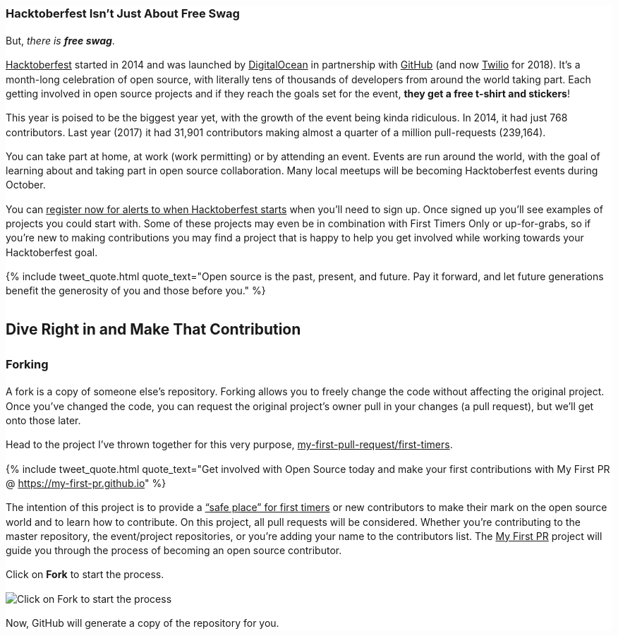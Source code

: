 ### Hacktoberfest Isn’t Just About Free Swag

But, *there is **free swag***.

[Hacktoberfest](https://hacktoberfest.digitalocean.com/) started in 2014 and was launched by [DigitalOcean](https://www.digitalocean.com/) in partnership with [GitHub](https://github.com) (and now [Twilio](https://www.twilio.com/) for 2018). It’s a month-long celebration of open source, with literally tens of thousands of developers from around the world taking part. Each getting involved in open source projects and if they reach the goals set for the event, **they get a free t-shirt and stickers**!

This year is poised to be the biggest year yet, with the growth of the event being kinda ridiculous. In 2014, it had just 768 contributors. Last year (2017) it had 31,901 contributors making almost a quarter of a million pull-requests (239,164).

You can take part at home, at work (work permitting) or by attending an event. Events are run around the world, with the goal of learning about and taking part in open source collaboration. Many local meetups will be becoming Hacktoberfest events during October.

You can [register now for alerts to when Hacktoberfest starts](https://hacktoberfest.digitalocean.com/) when you’ll need to sign up. Once signed up you’ll see examples of projects you could start with. Some of these projects may even be in combination with First Timers Only or up-for-grabs, so if you’re new to making contributions you may find a project that is happy to help you get involved while working towards your Hacktoberfest goal.

{% include tweet_quote.html quote_text="Open source is the past, present, and future. Pay it forward, and let future generations benefit the generosity of you and those before you." %}

## Dive Right in and Make That Contribution

### Forking

A fork is a copy of someone else’s repository. Forking allows you to freely change the code without affecting the original project. Once you’ve changed the code, you can request the original project’s owner pull in your changes (a pull request), but we’ll get onto those later.

Head to the project I’ve thrown together for this very purpose, [my-first-pull-request/first-timers](https://github.com/my-first-pr/first-timers).

{% include tweet_quote.html quote_text="Get involved with Open Source today and make your first contributions with My First PR @ https://my-first-pr.github.io" %}

The intention of this project is to provide a [“safe place” for first timers](https://my-first-pr.github.io/) or new contributors to make their mark on the open source world and to learn how to contribute. On this project, all pull requests will be considered. Whether you’re contributing to the master repository, the event/project repositories, or you’re adding your name to the contributors list. The [My First PR](https://my-first-pr.github.io/) project will guide you through the process of becoming an open source contributor.

Click on **Fork** to start the process.

![Click on Fork to start the process](https://cdn.auth0.com/blog/a-first-timers-guide-to-an-open-source-project/step-1-fork-my-first-pr-first-timers.png)

Now, GitHub will generate a copy of the repository for you.
